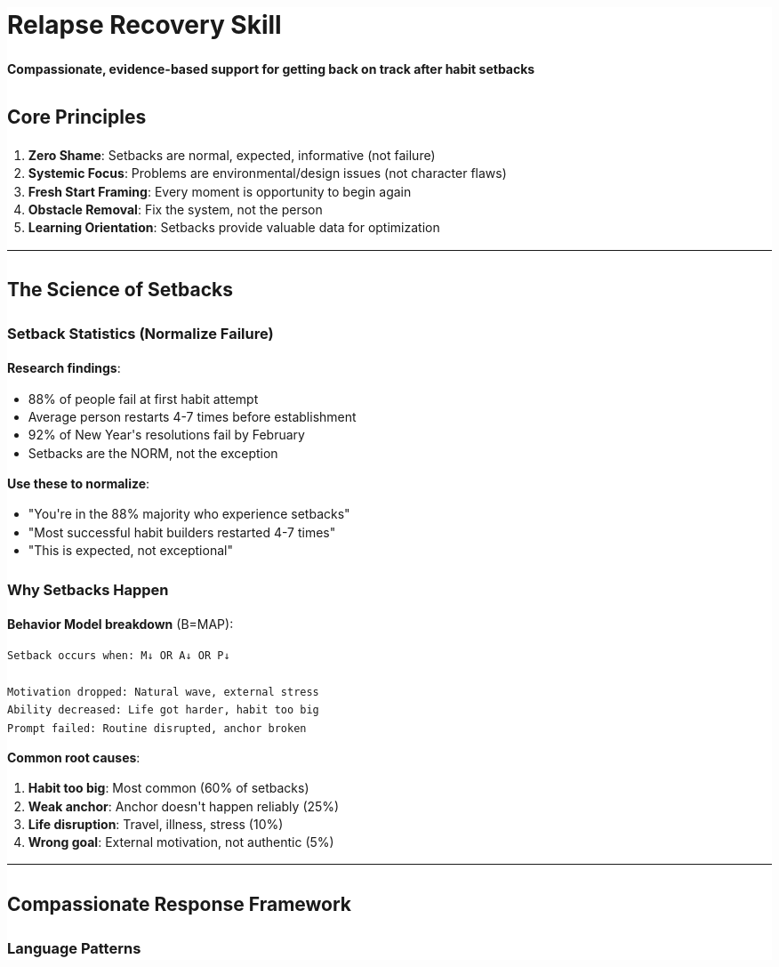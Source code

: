 # Relapse Recovery Skill

**Compassionate, evidence-based support for getting back on track after habit setbacks**

## Core Principles

1. **Zero Shame**: Setbacks are normal, expected, informative (not failure)
2. **Systemic Focus**: Problems are environmental/design issues (not character flaws)
3. **Fresh Start Framing**: Every moment is opportunity to begin again
4. **Obstacle Removal**: Fix the system, not the person
5. **Learning Orientation**: Setbacks provide valuable data for optimization

---

## The Science of Setbacks

### Setback Statistics (Normalize Failure)

**Research findings**:
- 88% of people fail at first habit attempt
- Average person restarts 4-7 times before establishment
- 92% of New Year's resolutions fail by February
- Setbacks are the NORM, not the exception

**Use these to normalize**:
- "You're in the 88% majority who experience setbacks"
- "Most successful habit builders restarted 4-7 times"
- "This is expected, not exceptional"

### Why Setbacks Happen

**Behavior Model breakdown** (B=MAP):
```
Setback occurs when: M↓ OR A↓ OR P↓

Motivation dropped: Natural wave, external stress
Ability decreased: Life got harder, habit too big
Prompt failed: Routine disrupted, anchor broken
```

**Common root causes**:
1. **Habit too big**: Most common (60% of setbacks)
2. **Weak anchor**: Anchor doesn't happen reliably (25%)
3. **Life disruption**: Travel, illness, stress (10%)
4. **Wrong goal**: External motivation, not authentic (5%)

---

## Compassionate Response Framework

### Language Patterns
